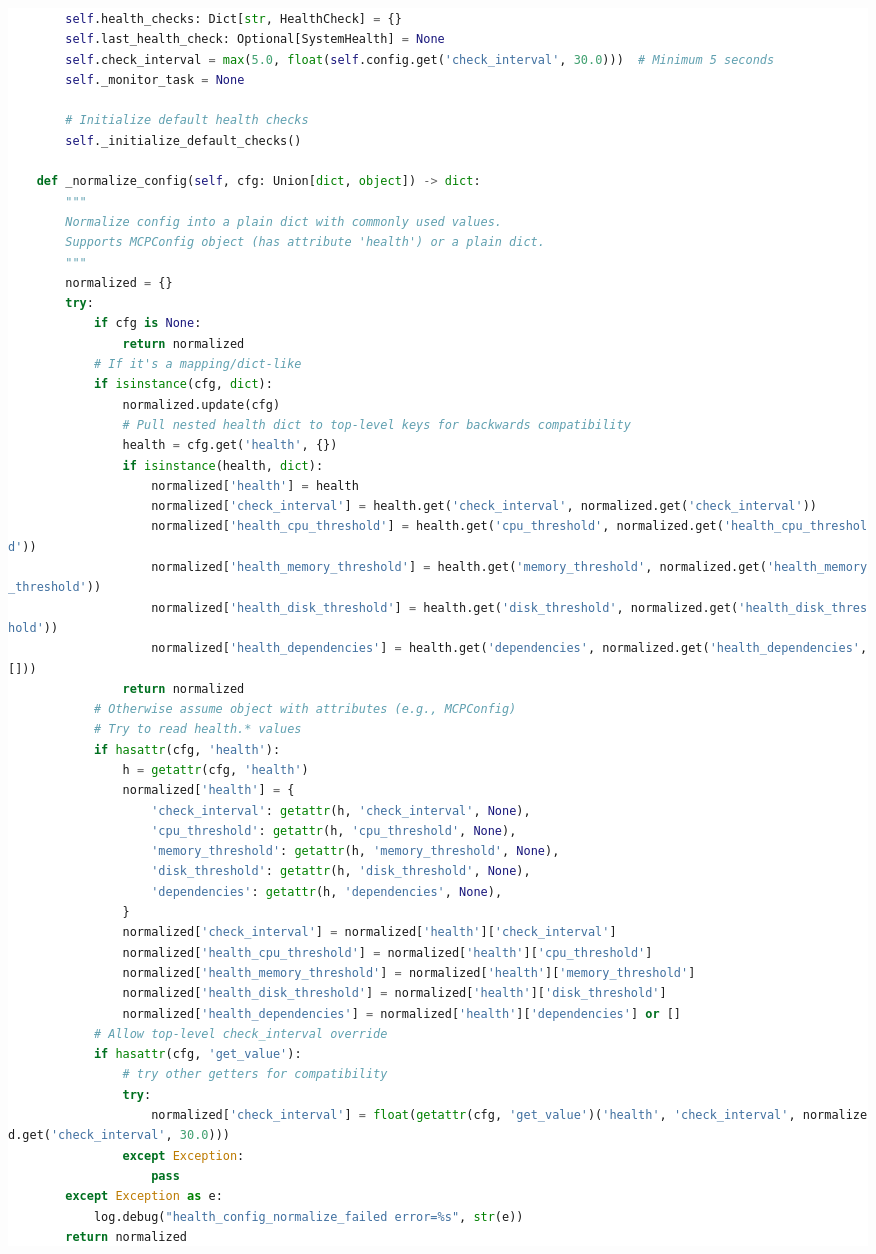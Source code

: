 ```python name=mcp_server/health.py
        self.health_checks: Dict[str, HealthCheck] = {}
        self.last_health_check: Optional[SystemHealth] = None
        self.check_interval = max(5.0, float(self.config.get('check_interval', 30.0)))  # Minimum 5 seconds
        self._monitor_task = None
        
        # Initialize default health checks
        self._initialize_default_checks()
    
    def _normalize_config(self, cfg: Union[dict, object]) -> dict:
        """
        Normalize config into a plain dict with commonly used values.
        Supports MCPConfig object (has attribute 'health') or a plain dict.
        """
        normalized = {}
        try:
            if cfg is None:
                return normalized
            # If it's a mapping/dict-like
            if isinstance(cfg, dict):
                normalized.update(cfg)
                # Pull nested health dict to top-level keys for backwards compatibility
                health = cfg.get('health', {})
                if isinstance(health, dict):
                    normalized['health'] = health
                    normalized['check_interval'] = health.get('check_interval', normalized.get('check_interval'))
                    normalized['health_cpu_threshold'] = health.get('cpu_threshold', normalized.get('health_cpu_threshold'))
                    normalized['health_memory_threshold'] = health.get('memory_threshold', normalized.get('health_memory_threshold'))
                    normalized['health_disk_threshold'] = health.get('disk_threshold', normalized.get('health_disk_threshold'))
                    normalized['health_dependencies'] = health.get('dependencies', normalized.get('health_dependencies', []))
                return normalized
            # Otherwise assume object with attributes (e.g., MCPConfig)
            # Try to read health.* values
            if hasattr(cfg, 'health'):
                h = getattr(cfg, 'health')
                normalized['health'] = {
                    'check_interval': getattr(h, 'check_interval', None),
                    'cpu_threshold': getattr(h, 'cpu_threshold', None),
                    'memory_threshold': getattr(h, 'memory_threshold', None),
                    'disk_threshold': getattr(h, 'disk_threshold', None),
                    'dependencies': getattr(h, 'dependencies', None),
                }
                normalized['check_interval'] = normalized['health']['check_interval']
                normalized['health_cpu_threshold'] = normalized['health']['cpu_threshold']
                normalized['health_memory_threshold'] = normalized['health']['memory_threshold']
                normalized['health_disk_threshold'] = normalized['health']['disk_threshold']
                normalized['health_dependencies'] = normalized['health']['dependencies'] or []
            # Allow top-level check_interval override
            if hasattr(cfg, 'get_value'):
                # try other getters for compatibility
                try:
                    normalized['check_interval'] = float(getattr(cfg, 'get_value')('health', 'check_interval', normalized.get('check_interval', 30.0)))
                except Exception:
                    pass
        except Exception as e:
            log.debug("health_config_normalize_failed error=%s", str(e))
        return normalized
```